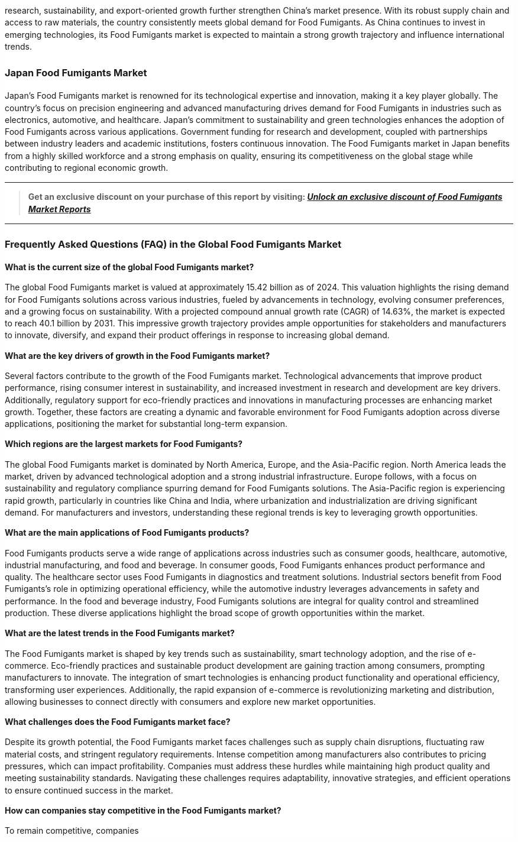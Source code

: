research, sustainability, and export-oriented growth further strengthen China&rsquo;s market presence. With its robust supply chain and access to raw materials, the country consistently meets global demand for Food Fumigants. As China continues to invest in emerging technologies, its Food Fumigants market is expected to maintain a strong growth trajectory and influence international trends.</p><h3>Japan Food Fumigants Market</h3><p>Japan&rsquo;s Food Fumigants market is renowned for its technological expertise and innovation, making it a key player globally. The country&rsquo;s focus on precision engineering and advanced manufacturing drives demand for Food Fumigants in industries such as electronics, automotive, and healthcare. Japan&rsquo;s commitment to sustainability and green technologies enhances the adoption of Food Fumigants across various applications. Government funding for research and development, coupled with partnerships between industry leaders and academic institutions, fosters continuous innovation. The Food Fumigants market in Japan benefits from a highly skilled workforce and a strong emphasis on quality, ensuring its competitiveness on the global stage while contributing to regional economic growth.</p><hr /><blockquote><p><strong>Get an exclusive discount on your purchase of this report by visiting: <em><a href="://marketresearchpulse.com/ask-for-discount/134526?utm_source=Github&amp;utm_medium=0115">Unlock an exclusive discount of Food Fumigants Market Reports</a></em>&nbsp;</strong></p></blockquote><hr /><h3>Frequently Asked Questions (FAQ) in the Global Food Fumigants Market</h3><p><strong>What is the current size of the global Food Fumigants market?</strong></p><p>The global Food Fumigants market is valued at approximately 15.42 billion as of 2024. This valuation highlights the rising demand for Food Fumigants solutions across various industries, fueled by advancements in technology, evolving consumer preferences, and a growing focus on sustainability. With a projected compound annual growth rate (CAGR) of 14.63%, the market is expected to reach 40.1 billion by 2031. This impressive growth trajectory provides ample opportunities for stakeholders and manufacturers to innovate, diversify, and expand their product offerings in response to increasing global demand.</p><p><strong>What are the key drivers of growth in the Food Fumigants market?</strong></p><p>Several factors contribute to the growth of the Food Fumigants market. Technological advancements that improve product performance, rising consumer interest in sustainability, and increased investment in research and development are key drivers. Additionally, regulatory support for eco-friendly practices and innovations in manufacturing processes are enhancing market growth. Together, these factors are creating a dynamic and favorable environment for Food Fumigants adoption across diverse applications, positioning the market for substantial long-term expansion.</p><p><strong>Which regions are the largest markets for Food Fumigants?</strong></p><p>The global Food Fumigants market is dominated by North America, Europe, and the Asia-Pacific region. North America leads the market, driven by advanced technological adoption and a strong industrial infrastructure. Europe follows, with a focus on sustainability and regulatory compliance spurring demand for Food Fumigants solutions. The Asia-Pacific region is experiencing rapid growth, particularly in countries like China and India, where urbanization and industrialization are driving significant demand. For manufacturers and investors, understanding these regional trends is key to leveraging growth opportunities.</p><p><strong>What are the main applications of Food Fumigants products?</strong></p><p>Food Fumigants products serve a wide range of applications across industries such as consumer goods, healthcare, automotive, industrial manufacturing, and food and beverage. In consumer goods, Food Fumigants enhances product performance and quality. The healthcare sector uses Food Fumigants in diagnostics and treatment solutions. Industrial sectors benefit from Food Fumigants&rsquo;s role in optimizing operational efficiency, while the automotive industry leverages advancements in safety and performance. In the food and beverage industry, Food Fumigants solutions are integral for quality control and streamlined production. These diverse applications highlight the broad scope of growth opportunities within the market.</p><p><strong>What are the latest trends in the Food Fumigants market?</strong></p><p>The Food Fumigants market is shaped by key trends such as sustainability, smart technology adoption, and the rise of e-commerce. Eco-friendly practices and sustainable product development are gaining traction among consumers, prompting manufacturers to innovate. The integration of smart technologies is enhancing product functionality and operational efficiency, transforming user experiences. Additionally, the rapid expansion of e-commerce is revolutionizing marketing and distribution, allowing businesses to connect directly with consumers and explore new market opportunities.</p><p><strong>What challenges does the Food Fumigants market face?</strong></p><p>Despite its growth potential, the Food Fumigants market faces challenges such as supply chain disruptions, fluctuating raw material costs, and stringent regulatory requirements. Intense competition among manufacturers also contributes to pricing pressures, which can impact profitability. Companies must address these hurdles while maintaining high product quality and meeting sustainability standards. Navigating these challenges requires adaptability, innovative strategies, and efficient operations to ensure continued success in the market.</p><p><strong>How can companies stay competitive in the Food Fumigants market?</strong></p><p>To remain competitive, companies